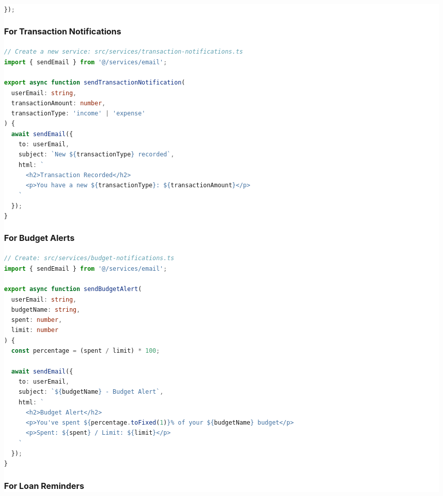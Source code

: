 ```typescript
});
```

### For Transaction Notifications

```typescript
// Create a new service: src/services/transaction-notifications.ts
import { sendEmail } from '@/services/email';

export async function sendTransactionNotification(
  userEmail: string,
  transactionAmount: number,
  transactionType: 'income' | 'expense'
) {
  await sendEmail({
    to: userEmail,
    subject: `New ${transactionType} recorded`,
    html: `
      <h2>Transaction Recorded</h2>
      <p>You have a new ${transactionType}: ${transactionAmount}</p>
    `
  });
}
```

### For Budget Alerts

```typescript
// Create: src/services/budget-notifications.ts
import { sendEmail } from '@/services/email';

export async function sendBudgetAlert(
  userEmail: string,
  budgetName: string,
  spent: number,
  limit: number
) {
  const percentage = (spent / limit) * 100;
  
  await sendEmail({
    to: userEmail,
    subject: `${budgetName} - Budget Alert`,
    html: `
      <h2>Budget Alert</h2>
      <p>You've spent ${percentage.toFixed(1)}% of your ${budgetName} budget</p>
      <p>Spent: ${spent} / Limit: ${limit}</p>
    `
  });
}
```

### For Loan Reminders
